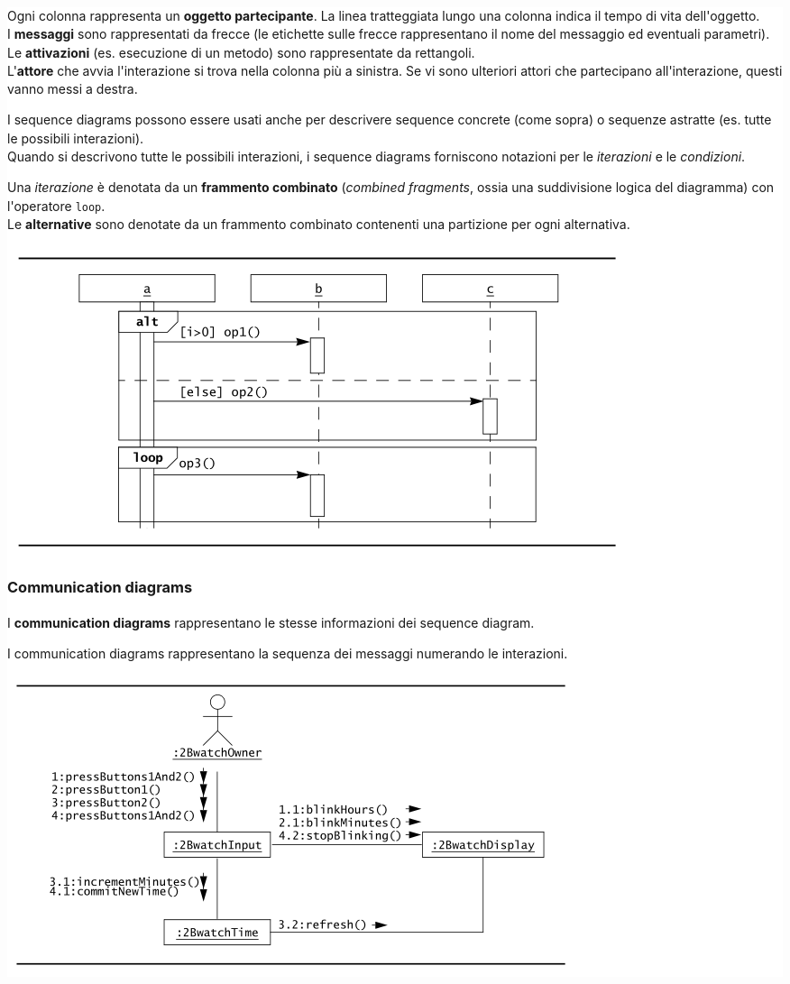 Ogni colonna rappresenta un **oggetto partecipante**. La linea tratteggiata lungo una colonna indica il tempo di vita dell'oggetto.   
I **messaggi** sono rappresentati da frecce (le etichette sulle frecce rappresentano il nome del messaggio ed eventuali parametri).
Le **attivazioni** (es. esecuzione di un metodo) sono rappresentate da rettangoli.  
L'**attore** che avvia l'interazione si trova nella colonna più a sinistra. Se vi sono ulteriori attori che partecipano all'interazione, questi vanno messi a destra.  

I sequence diagrams possono essere usati anche per descrivere sequence concrete (come sopra) o sequenze astratte (es. tutte le possibili interazioni).  
Quando si descrivono tutte le possibili interazioni, i sequence diagrams forniscono notazioni per le *iterazioni* e le *condizioni*.  

Una *iterazione* è denotata da un **frammento combinato** (*combined fragments*, ossia una suddivisione logica del diagramma) con l'operatore ``loop``.  
Le **alternative** sono denotate da un frammento combinato contenenti una partizione per ogni alternativa.  

![fragments.png](../../assets/img//fragments.png)

### Communication diagrams

I **communication diagrams** rappresentano le stesse informazioni dei sequence diagram.  

I communication diagrams rappresentano la sequenza dei messaggi numerando le interazioni.  

![communicationdiagram.png](../../assets/img//communicationdiagram.png)
